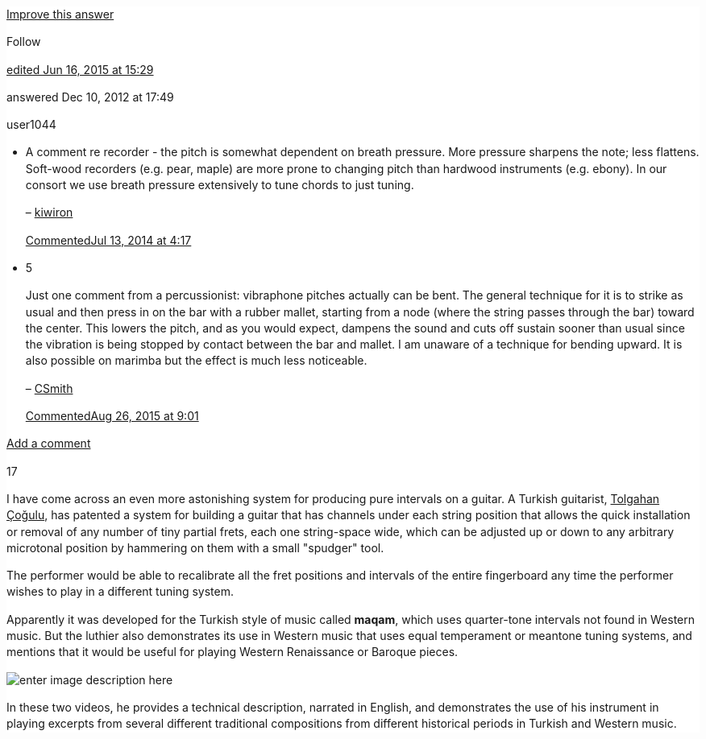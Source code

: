 [Improve this answer](https://music.stackexchange.com/posts/7991/edit)

Follow

[edited Jun 16, 2015 at 15:29](https://music.stackexchange.com/posts/7991/revisions)

answered Dec 10, 2012 at 17:49

user1044

- A comment re recorder - the pitch is somewhat dependent on breath pressure. More pressure sharpens the note; less flattens. Soft-wood recorders (e.g. pear, maple) are more prone to changing pitch than hardwood instruments (e.g. ebony). In our consort we use breath pressure extensively to tune chords to just tuning. 

  – [kiwiron](https://music.stackexchange.com/users/10991/kiwiron)

   [CommentedJul 13, 2014 at 4:17 ](https://music.stackexchange.com/questions/7986/why-is-just-intonation-impractical#comment30281_7991)

- 5

  Just one comment from a percussionist: vibraphone pitches actually can be bent. The general technique for it is to strike as usual and then press in on the bar with a rubber mallet, starting from a node (where the string passes through the bar) toward the center. This lowers the pitch, and as you would expect, dampens the sound and cuts off sustain sooner than usual since the vibration is being stopped by contact between the bar and mallet. I am unaware of a technique for bending upward. It is also possible on marimba but the effect is much less noticeable. 

  – [CSmith](https://music.stackexchange.com/users/23185/csmith)

   [CommentedAug 26, 2015 at 9:01](https://music.stackexchange.com/questions/7986/why-is-just-intonation-impractical#comment51791_7991)

[Add a comment](https://music.stackexchange.com/questions/7986/why-is-just-intonation-impractical#)





17



I have come across an even more astonishing system for producing pure intervals on a guitar. A Turkish guitarist, [Tolgahan Çoğulu](http://www.tolgahancogulu.com/en/?page_id=4), has patented a system for building a guitar that has channels under each string position that allows the quick installation or removal of any number of tiny partial frets, each one string-space wide, which can be adjusted up or down to any arbitrary microtonal position by hammering on them with a small "spudger" tool.

The performer would be able to recalibrate all the fret positions and intervals of the entire fingerboard any time the performer wishes to play in a different tuning system.

Apparently it was developed for the Turkish style of music called **maqam**, which uses quarter-tone intervals not found in Western music. But the luthier also demonstrates its use in Western music that uses equal temperament or meantone tuning systems, and mentions that it would be useful for playing Western Renaissance or Baroque pieces.

![enter image description here](https://i.sstatic.net/QaL2y.jpg)

In these two videos, he provides a technical description, narrated in English, and demonstrates the use of his instrument in playing excerpts from several different traditional compositions from different historical periods in Turkish and Western music.
